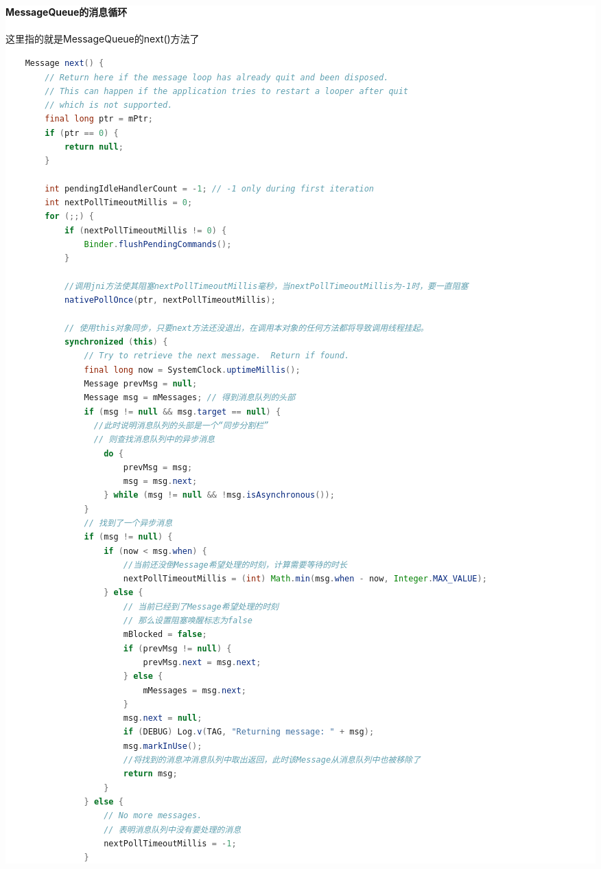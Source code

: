 
#### MessageQueue的消息循环

这里指的就是MessageQueue的next()方法了

```java
    Message next() {
        // Return here if the message loop has already quit and been disposed.
        // This can happen if the application tries to restart a looper after quit
        // which is not supported.
        final long ptr = mPtr;
        if (ptr == 0) {
            return null;
        }

        int pendingIdleHandlerCount = -1; // -1 only during first iteration
        int nextPollTimeoutMillis = 0;
        for (;;) {
            if (nextPollTimeoutMillis != 0) {
                Binder.flushPendingCommands();
            }

            //调用jni方法使其阻塞nextPollTimeoutMillis毫秒，当nextPollTimeoutMillis为-1时，要一直阻塞
            nativePollOnce(ptr, nextPollTimeoutMillis);

            // 使用this对象同步，只要next方法还没退出，在调用本对象的任何方法都将导致调用线程挂起。
            synchronized (this) {
                // Try to retrieve the next message.  Return if found.
                final long now = SystemClock.uptimeMillis();
                Message prevMsg = null;
                Message msg = mMessages; // 得到消息队列的头部
                if (msg != null && msg.target == null) {
                  //此时说明消息队列的头部是一个“同步分割栏”
                  // 则查找消息队列中的异步消息
                    do {
                        prevMsg = msg;
                        msg = msg.next;
                    } while (msg != null && !msg.isAsynchronous());
                }
                // 找到了一个异步消息
                if (msg != null) {
                    if (now < msg.when) {
                        //当前还没倒Message希望处理的时刻，计算需要等待的时长
                        nextPollTimeoutMillis = (int) Math.min(msg.when - now, Integer.MAX_VALUE);
                    } else {
                        // 当前已经到了Message希望处理的时刻
                        // 那么设置阻塞唤醒标志为false
                        mBlocked = false;
                        if (prevMsg != null) {
                            prevMsg.next = msg.next;
                        } else {
                            mMessages = msg.next;
                        }
                        msg.next = null;
                        if (DEBUG) Log.v(TAG, "Returning message: " + msg);
                        msg.markInUse();
                        //将找到的消息冲消息队列中取出返回，此时该Message从消息队列中也被移除了
                        return msg;
                    }
                } else {
                    // No more messages.
                    // 表明消息队列中没有要处理的消息
                    nextPollTimeoutMillis = -1;
                }

```
